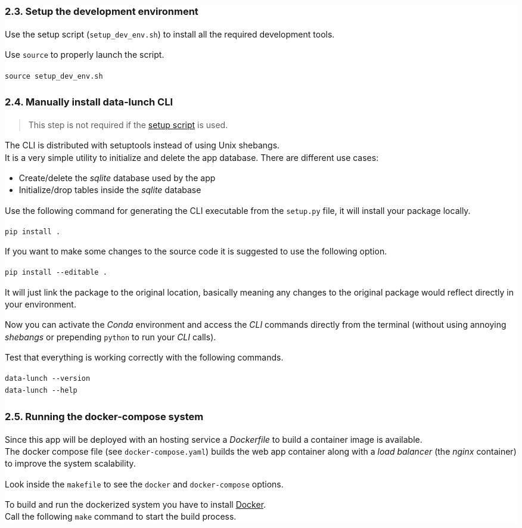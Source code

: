 ### 2.3. Setup the development environment

Use the setup script (`setup_dev_env.sh`) to install all the required development tools.

Use `source` to properly launch the script.

```
source setup_dev_env.sh
```

### 2.4. Manually install data-lunch CLI

> This step is not required if the [setup script](#23-setup-the-development-environment-by-using-the-setup-script) is used.

The CLI is distributed with setuptools instead of using Unix shebangs.  
It is a very simple utility to initialize and delete the app database. There are different use cases:

- Create/delete the _sqlite_ database used by the app
- Initialize/drop tables inside the _sqlite_ database

Use the following command for generating the CLI executable from the `setup.py` file, it will install your package locally.

```
pip install .
```

If you want to make some changes to the source code it is suggested to use the following option.

```
pip install --editable .
```

It will just link the package to the original location, basically meaning any changes to the original package would reflect directly in your environment.

Now you can activate the _Conda_ environment and access the _CLI_ commands directly from the terminal (without using annoying _shebangs_ or prepending `python` to run your _CLI_ calls).

Test that everything is working correctly with the following commands.

```
data-lunch --version
data-lunch --help
```

### 2.5. Running the docker-compose system

Since this app will be deployed with an hosting service a _Dockerfile_ to build a container image is available.  
The docker compose file (see `docker-compose.yaml`) builds the web app container along with a _load balancer_ (the _nginx_ container)
to improve the system scalability.

Look inside the `makefile` to see the `docker` and `docker-compose` options.

To build and run the dockerized system you have to install [Docker](https://docs.docker.com/get-docker/).  
Call the following `make` command to start the build process.
